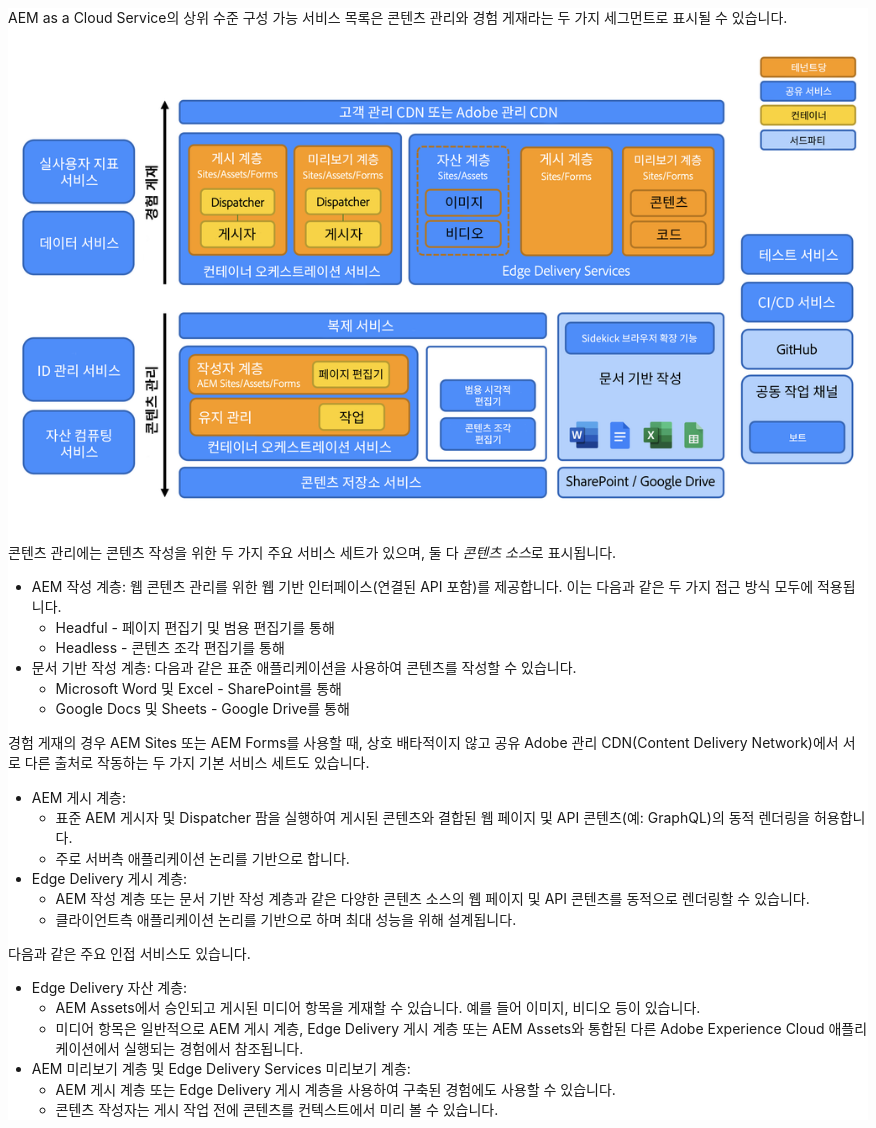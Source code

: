 AEM as a Cloud Service의 상위 수준 구성 가능 서비스 목록은 콘텐츠 관리와 경험 게재라는 두 가지 세그먼트로 표시될 수 있습니다.

![AEM as a Cloud Service 개요 - Edge Delivery Services 포함](assets/architecture-aem-edge.png "AEM as a Cloud Service 개요 - Edge Delivery Services 포함")

콘텐츠 관리에는 콘텐츠 작성을 위한 두 가지 주요 서비스 세트가 있으며, 둘 다 *콘텐츠 소스*&#x200B;로 표시됩니다.

* AEM 작성 계층:
웹 콘텐츠 관리를 위한 웹 기반 인터페이스(연결된 API 포함)를 제공합니다. 이는 다음과 같은 두 가지 접근 방식 모두에 적용됩니다.
   * Headful - 페이지 편집기 및 범용 편집기를 통해
   * Headless - 콘텐츠 조각 편집기를 통해
* 문서 기반 작성 계층:
다음과 같은 표준 애플리케이션을 사용하여 콘텐츠를 작성할 수 있습니다.
   * Microsoft Word 및 Excel - SharePoint를 통해
   * Google Docs 및 Sheets - Google Drive를 통해

경험 게재의 경우 AEM Sites 또는 AEM Forms를 사용할 때, 상호 배타적이지 않고 공유 Adobe 관리 CDN(Content Delivery Network)에서 서로 다른 출처로 작동하는 두 가지 기본 서비스 세트도 있습니다.

* AEM 게시 계층:
   * 표준 AEM 게시자 및 Dispatcher 팜을 실행하여 게시된 콘텐츠와 결합된 웹 페이지 및 API 콘텐츠(예: GraphQL)의 동적 렌더링을 허용합니다.
   * 주로 서버측 애플리케이션 논리를 기반으로 합니다.
* Edge Delivery 게시 계층:
   * AEM 작성 계층 또는 문서 기반 작성 계층과 같은 다양한 콘텐츠 소스의 웹 페이지 및 API 콘텐츠를 동적으로 렌더링할 수 있습니다.
   * 클라이언트측 애플리케이션 논리를 기반으로 하며 최대 성능을 위해 설계됩니다.

다음과 같은 주요 인접 서비스도 있습니다.

* Edge Delivery 자산 계층:
   * AEM Assets에서 승인되고 게시된 미디어 항목을 게재할 수 있습니다. 예를 들어 이미지, 비디오 등이 있습니다.
   * 미디어 항목은 일반적으로 AEM 게시 계층, Edge Delivery 게시 계층 또는 AEM Assets와 통합된 다른 Adobe Experience Cloud 애플리케이션에서 실행되는 경험에서 참조됩니다.
* AEM 미리보기 계층 및 Edge Delivery Services 미리보기 계층:
   * AEM 게시 계층 또는 Edge Delivery 게시 계층을 사용하여 구축된 경험에도 사용할 수 있습니다.
   * 콘텐츠 작성자는 게시 작업 전에 콘텐츠를 컨텍스트에서 미리 볼 수 있습니다.
